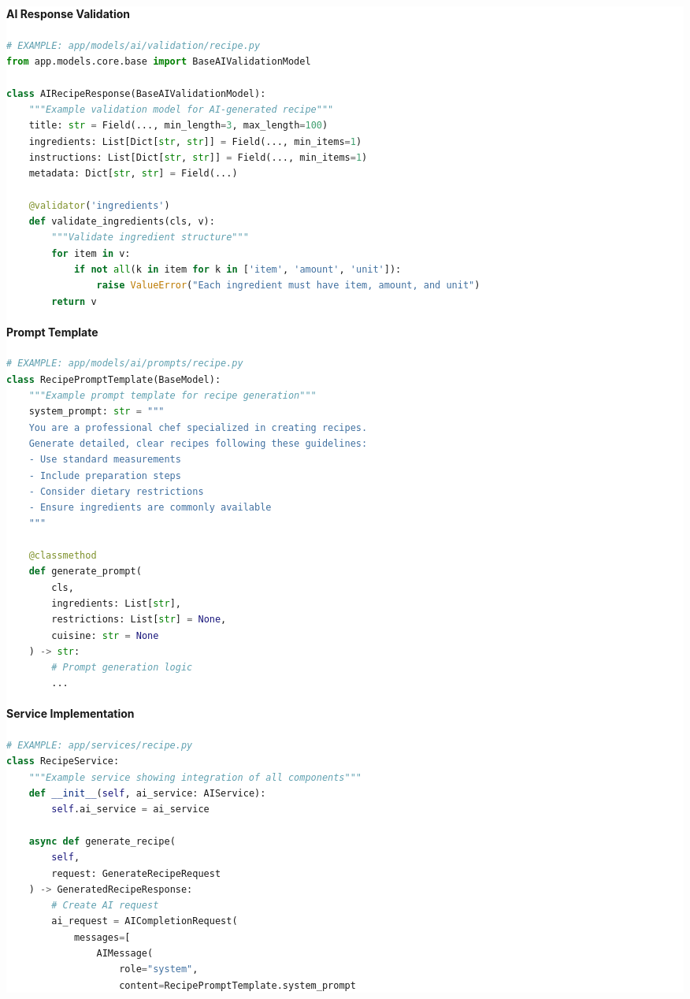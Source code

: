 #### AI Response Validation
```python
# EXAMPLE: app/models/ai/validation/recipe.py
from app.models.core.base import BaseAIValidationModel

class AIRecipeResponse(BaseAIValidationModel):
    """Example validation model for AI-generated recipe"""
    title: str = Field(..., min_length=3, max_length=100)
    ingredients: List[Dict[str, str]] = Field(..., min_items=1)
    instructions: List[Dict[str, str]] = Field(..., min_items=1)
    metadata: Dict[str, str] = Field(...)
    
    @validator('ingredients')
    def validate_ingredients(cls, v):
        """Validate ingredient structure"""
        for item in v:
            if not all(k in item for k in ['item', 'amount', 'unit']):
                raise ValueError("Each ingredient must have item, amount, and unit")
        return v
```

#### Prompt Template
```python
# EXAMPLE: app/models/ai/prompts/recipe.py
class RecipePromptTemplate(BaseModel):
    """Example prompt template for recipe generation"""
    system_prompt: str = """
    You are a professional chef specialized in creating recipes. 
    Generate detailed, clear recipes following these guidelines:
    - Use standard measurements
    - Include preparation steps
    - Consider dietary restrictions
    - Ensure ingredients are commonly available
    """
    
    @classmethod
    def generate_prompt(
        cls,
        ingredients: List[str],
        restrictions: List[str] = None,
        cuisine: str = None
    ) -> str:
        # Prompt generation logic
        ...
```

#### Service Implementation
```python
# EXAMPLE: app/services/recipe.py
class RecipeService:
    """Example service showing integration of all components"""
    def __init__(self, ai_service: AIService):
        self.ai_service = ai_service

    async def generate_recipe(
        self,
        request: GenerateRecipeRequest
    ) -> GeneratedRecipeResponse:
        # Create AI request
        ai_request = AICompletionRequest(
            messages=[
                AIMessage(
                    role="system",
                    content=RecipePromptTemplate.system_prompt
```